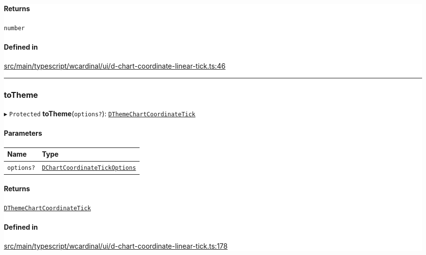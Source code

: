 #### Returns

`number`

#### Defined in

[src/main/typescript/wcardinal/ui/d-chart-coordinate-linear-tick.ts:46](https://github.com/winter-cardinal/winter-cardinal-ui/blob/v0.155.0/src/main/typescript/wcardinal/ui/d-chart-coordinate-linear-tick.ts#L46)

___

### toTheme

▸ `Protected` **toTheme**(`options?`): [`DThemeChartCoordinateTick`](../interfaces/DThemeChartCoordinateTick.md)

#### Parameters

| Name | Type |
| :------ | :------ |
| `options?` | [`DChartCoordinateTickOptions`](../interfaces/DChartCoordinateTickOptions.md) |

#### Returns

[`DThemeChartCoordinateTick`](../interfaces/DThemeChartCoordinateTick.md)

#### Defined in

[src/main/typescript/wcardinal/ui/d-chart-coordinate-linear-tick.ts:178](https://github.com/winter-cardinal/winter-cardinal-ui/blob/v0.155.0/src/main/typescript/wcardinal/ui/d-chart-coordinate-linear-tick.ts#L178)
